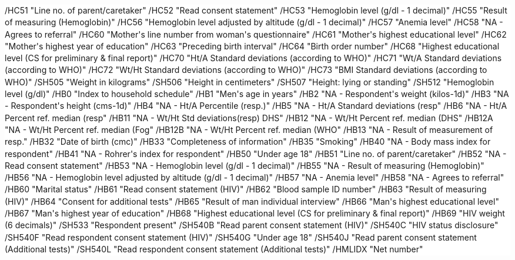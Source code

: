   /HC51     "Line no. of parent/caretaker"
  /HC52     "Read consent statement"
  /HC53     "Hemoglobin level (g/dl - 1 decimal)"
  /HC55     "Result of measuring (Hemoglobin)"
  /HC56     "Hemoglobin level adjusted by altitude (g/dl - 1 decimal)"
  /HC57     "Anemia level"
  /HC58     "NA - Agrees to referral"
  /HC60     "Mother's line number from woman's questionnaire"
  /HC61     "Mother's highest educational level"
  /HC62     "Mother's highest year of education"
  /HC63     "Preceding birth interval"
  /HC64     "Birth order number"
  /HC68     "Highest educational level (CS for preliminary & final report)"
  /HC70     "Ht/A Standard deviations (according to WHO)"
  /HC71     "Wt/A Standard deviations (according to WHO)"
  /HC72     "Wt/Ht Standard deviations (according to WHO)"
  /HC73     "BMI Standard deviations (according to WHO)"
  /SH505    "Weight in kilograms"
  /SH506    "Height in centimeters"
  /SH507    "Height: lying or standing"
  /SH512    "Hemoglobin level (g/dl)"
  /HB0      "Index to household schedule"
  /HB1      "Men's age in years"
  /HB2      "NA - Respondent's weight (kilos-1d)"
  /HB3      "NA - Respondent's height (cms-1d)"
  /HB4      "NA - Ht/A Percentile (resp.)"
  /HB5      "NA - Ht/A Standard deviations (resp"
  /HB6      "NA - Ht/A Percent ref. median (resp"
  /HB11     "NA - Wt/Ht Std deviations(resp) DHS"
  /HB12     "NA - Wt/Ht Percent ref. median (DHS"
  /HB12A    "NA - Wt/Ht Percent ref. median (Fog"
  /HB12B    "NA - Wt/Ht Percent ref. median (WHO"
  /HB13     "NA - Result of measurement of resp."
  /HB32     "Date of birth (cmc)"
  /HB33     "Completeness of information"
  /HB35     "Smoking"
  /HB40     "NA - Body mass index for respondent"
  /HB41     "NA - Rohrer's index for respondent"
  /HB50     "Under age 18"
  /HB51     "Line no. of parent/caretaker"
  /HB52     "NA - Read consent statement"
  /HB53     "NA - Hemoglobin level (g/dl - 1 decimal)"
  /HB55     "NA - Result of measuring (Hemoglobin)"
  /HB56     "NA - Hemoglobin level adjusted by altitude (g/dl - 1 decimal)"
  /HB57     "NA - Anemia level"
  /HB58     "NA - Agrees to referral"
  /HB60     "Marital status"
  /HB61     "Read consent statement (HIV)"
  /HB62     "Blood sample ID number"
  /HB63     "Result of measuring (HIV)"
  /HB64     "Consent for additional tests"
  /HB65     "Result of man individual interview"
  /HB66     "Man's highest educational level"
  /HB67     "Man's highest year of education"
  /HB68     "Highest educational level (CS for preliminary & final report)"
  /HB69     "HIV weight (6 decimals)"
  /SH533    "Respondent present"
  /SH540B   "Read parent consent statement (HIV)"
  /SH540C   "HIV status disclosure"
  /SH540F   "Read respondent consent statement (HIV)"
  /SH540G   "Under age 18"
  /SH540J   "Read parent consent statement (Additional tests)"
  /SH540L   "Read respondent consent statement (Additional tests)"
  /HMLIDX   "Net number"